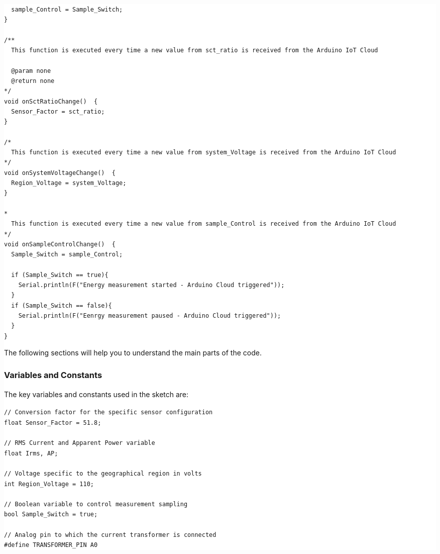 ```arduino
  sample_Control = Sample_Switch;
}

/**
  This function is executed every time a new value from sct_ratio is received from the Arduino IoT Cloud
  
  @param none
  @return none
*/
void onSctRatioChange()  {
  Sensor_Factor = sct_ratio;
}

/*
  This function is executed every time a new value from system_Voltage is received from the Arduino IoT Cloud
*/
void onSystemVoltageChange()  {
  Region_Voltage = system_Voltage;
}

*
  This function is executed every time a new value from sample_Control is received from the Arduino IoT Cloud
*/
void onSampleControlChange()  {
  Sample_Switch = sample_Control;
  
  if (Sample_Switch == true){
    Serial.println(F("Energy measurement started - Arduino Cloud triggered"));
  }
  if (Sample_Switch == false){
    Serial.println(F("Eenrgy measurement paused - Arduino Cloud triggered"));
  }
}
```

The following sections will help you to understand the main parts of the code.

### Variables and Constants

The key variables and constants used in the sketch are:

```arduino
// Conversion factor for the specific sensor configuration
float Sensor_Factor = 51.8;

// RMS Current and Apparent Power variable
float Irms, AP;

// Voltage specific to the geographical region in volts
int Region_Voltage = 110;

// Boolean variable to control measurement sampling
bool Sample_Switch = true;

// Analog pin to which the current transformer is connected
#define TRANSFORMER_PIN A0
```
